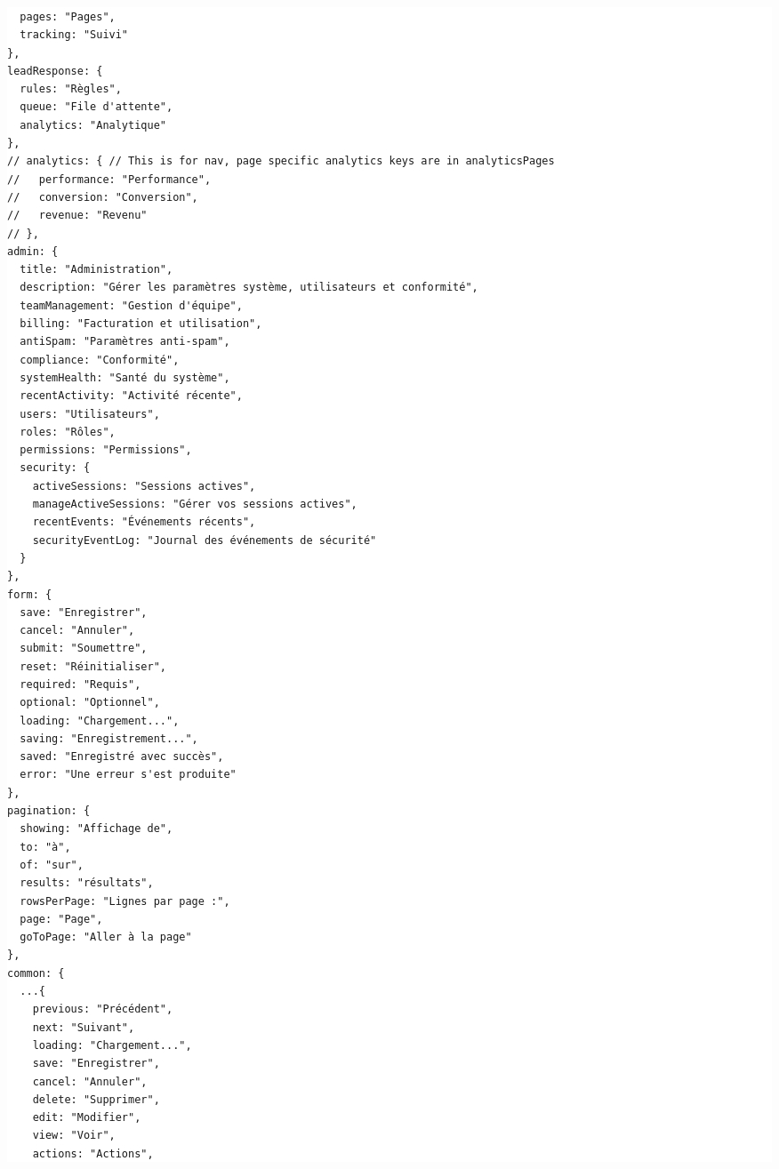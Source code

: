       pages: "Pages",
      tracking: "Suivi"
    },
    leadResponse: {
      rules: "Règles",
      queue: "File d'attente",
      analytics: "Analytique"
    },
    // analytics: { // This is for nav, page specific analytics keys are in analyticsPages
    //   performance: "Performance",
    //   conversion: "Conversion",
    //   revenue: "Revenu"
    // },
    admin: {
      title: "Administration",
      description: "Gérer les paramètres système, utilisateurs et conformité",
      teamManagement: "Gestion d'équipe",
      billing: "Facturation et utilisation",
      antiSpam: "Paramètres anti-spam",
      compliance: "Conformité",
      systemHealth: "Santé du système",
      recentActivity: "Activité récente",
      users: "Utilisateurs",
      roles: "Rôles",
      permissions: "Permissions",
      security: {
        activeSessions: "Sessions actives",
        manageActiveSessions: "Gérer vos sessions actives",
        recentEvents: "Événements récents",
        securityEventLog: "Journal des événements de sécurité"
      }
    },
    form: {
      save: "Enregistrer",
      cancel: "Annuler",
      submit: "Soumettre",
      reset: "Réinitialiser",
      required: "Requis",
      optional: "Optionnel",
      loading: "Chargement...",
      saving: "Enregistrement...",
      saved: "Enregistré avec succès",
      error: "Une erreur s'est produite"
    },
    pagination: {
      showing: "Affichage de",
      to: "à",
      of: "sur",
      results: "résultats",
      rowsPerPage: "Lignes par page :",
      page: "Page",
      goToPage: "Aller à la page"
    },
    common: {
      ...{ 
        previous: "Précédent",
        next: "Suivant",
        loading: "Chargement...",
        save: "Enregistrer",
        cancel: "Annuler",
        delete: "Supprimer",
        edit: "Modifier",
        view: "Voir",
        actions: "Actions",